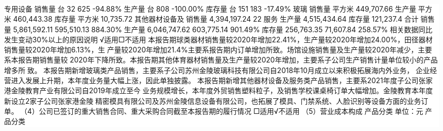 专用设备
销售量
台
32
625
-94.88%
生产量
台
808
-100.00%
库存量
台
151
183
-17.49%
玻璃
销售量
平方米
449,707.66
生产量
平方米
460,443.38
库存量
平方米
10,735.72
其他器材设备及
销售量
4,394,197.24
22
服务
生产量
4,515,434.64
库存量
121,237.4
合计
销售量
5,861,592.11
595,510.13
884.30%
生产量
6,046,747.62
603,775.14
901.49%
库存量
256,763.35
71,607.84
258.57%
相关数据同比发生变动30%以上的原因说明
√适用□不适用
本报告期球类器材销售量较2020年增加22.41%，生产量较2020年增加24.00%，田径器材销售量较2020年增加6.13%，生
产量较2020年增加21.4%主要系报告期内订单增加所致。场馆设施销售量及生产量较2020年减少，主要系本报告期销售量较
2020年下降所致。本报告期其他体育器材销售量及生产量较2020年增加，主要系子公司生产销售计量单位较小的产品增多所
致。
本报告期新增玻璃类产品销售，主要系子公司苏州金陵玻璃科技有限公司自2018年10月成立以来积极拓展海内外业务，
企业经营进入发展上升期，本年度业务量大幅上涨，因此单独披露。
本报告期新增其他器材设备及服务类产品销售，主要系2021年度子公司张家港金陵教育产业有限公司自2019年成立至今
业务规模增长，本年度外贸销售塑料粒子，及销售学校课桌椅订单大幅增加。金陵教育本年度新设立2家子公司张家港金陵
精密模具有限公司及苏州金陵信息设备有限公司，也拓展了模具、门禁系统、人脸识别等设备方面的业务订单。
（4）公司已签订的重大销售合同、重大采购合同截至本报告期的履行情况
□适用√不适用
（5）营业成本构成
产品分类
单位：元
产品分类